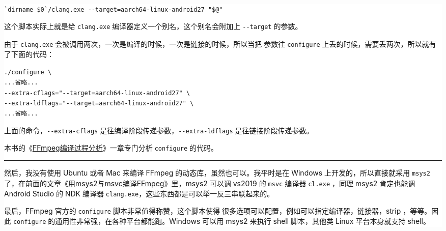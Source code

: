 ```
`dirname $0`/clang.exe --target=aarch64-linux-android27 "$@"
```

 这个脚本实际上就是给 `clang.exe` 编译器定义一个别名，这个别名会附加上 `--target` 的参数。

由于 `clang.exe` 会被调用两次，一次是编译的时候，一次是链接的时候，所以当把 参数往 `configure` 上丢的时候，需要丢两次，所以就有了下面的代码：

```
./configure \
...省略...
--extra-cflags="--target=aarch64-linux-android27" \
--extra-ldflags="--target=aarch64-linux-android27" \
...省略...
```

上面的命令，`--extra-cflags` 是往编译阶段传递参数，`--extra-ldflags` 是往链接阶段传递参数。

本书的《[FFmpeg编译过程分析](https://ffmpeg.xianwaizhiyin.net/build-ffmpeg/)》一章专门分析 `configure` 的代码。

---

然后，我没有使用 Ubuntu 或者 Mac 来编译 FFmpeg 的动态库，虽然也可以。我平时是在 Windows 上开发的，所以直接就采用 `msys2` 了，在前面的文章《[用msys2与msvc编译FFmpeg](https://ffmpeg.xianwaizhiyin.net/debug-ffmpeg/msys2-msvc.html)》里，msys2 可以调 vs2019 的 `msvc` 编译器 `cl.exe` ，同理 msys2 肯定也能调 Android Studio 的 NDK 编译器 `clang.exe`，这些东西都是可以举一反三串联起来的。

最后，FFmpeg 官方的 `configure` 脚本非常值得称赞，这个脚本使得 很多选项可以配置，例如可以指定编译器，链接器，strip ，等等。因此 `configure` 的通用性非常强，在各种平台都能跑。Windows 可以用 msys2 来执行 shell 脚本，其他类 Linux 平台本身就支持 shell。



